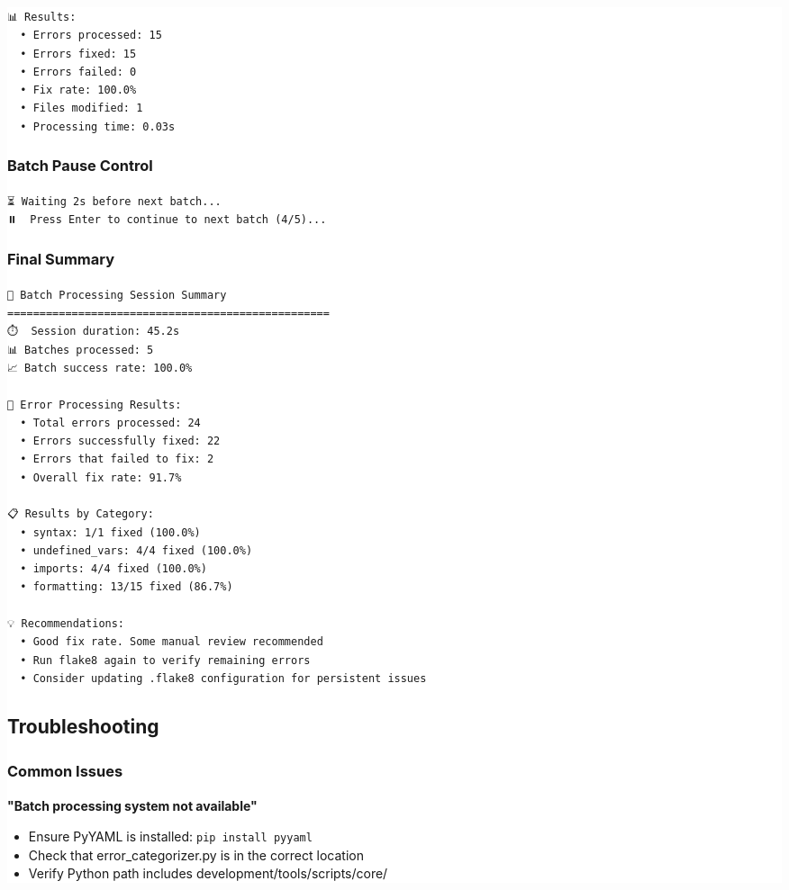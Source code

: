 ```
📊 Results:
  • Errors processed: 15
  • Errors fixed: 15
  • Errors failed: 0
  • Fix rate: 100.0%
  • Files modified: 1
  • Processing time: 0.03s
```

### Batch Pause Control

```
⏳ Waiting 2s before next batch...
⏸️  Press Enter to continue to next batch (4/5)...
```

### Final Summary

```
🎯 Batch Processing Session Summary
==================================================
⏱️  Session duration: 45.2s
📊 Batches processed: 5
📈 Batch success rate: 100.0%

🔧 Error Processing Results:
  • Total errors processed: 24
  • Errors successfully fixed: 22
  • Errors that failed to fix: 2
  • Overall fix rate: 91.7%

📋 Results by Category:
  • syntax: 1/1 fixed (100.0%)
  • undefined_vars: 4/4 fixed (100.0%)
  • imports: 4/4 fixed (100.0%)
  • formatting: 13/15 fixed (86.7%)

💡 Recommendations:
  • Good fix rate. Some manual review recommended
  • Run flake8 again to verify remaining errors
  • Consider updating .flake8 configuration for persistent issues
```

## Troubleshooting

### Common Issues

**"Batch processing system not available"**
- Ensure PyYAML is installed: `pip install pyyaml`
- Check that error_categorizer.py is in the correct location
- Verify Python path includes development/tools/scripts/core/
